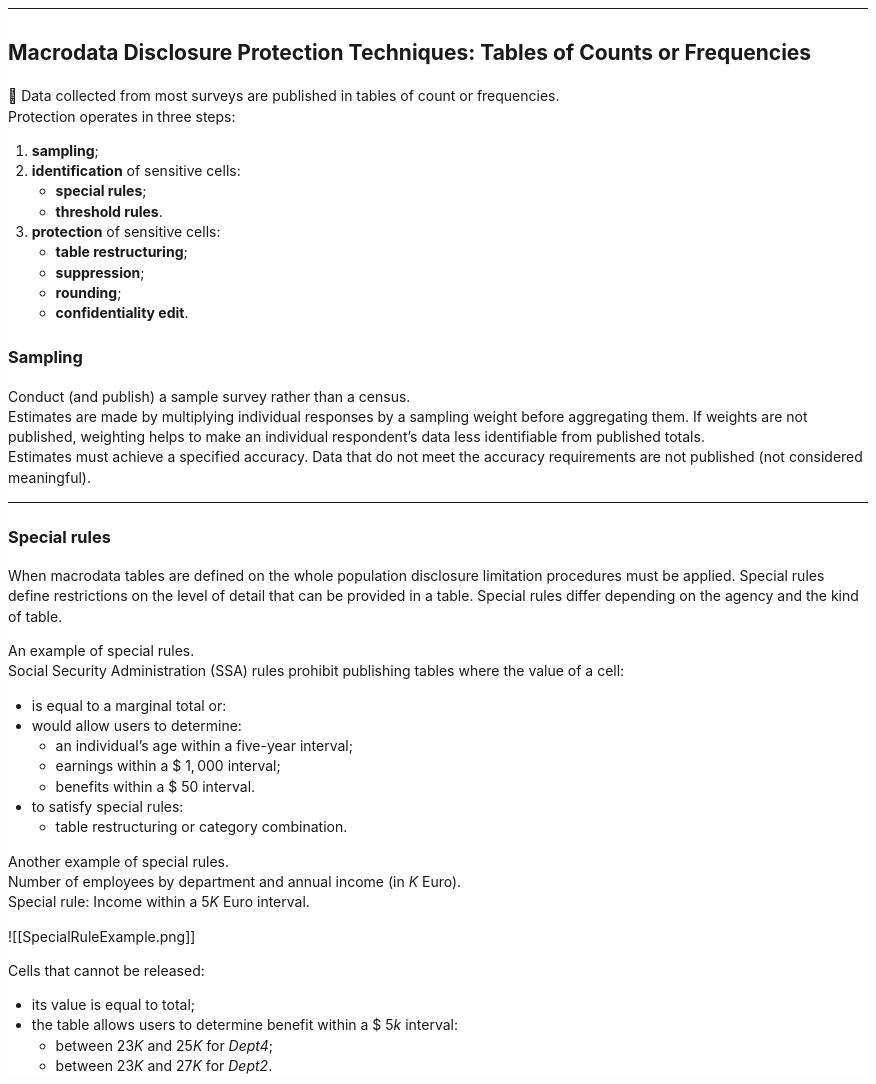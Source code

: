 ----------------------------------------------------------------

## Macrodata Disclosure Protection Techniques: Tables of Counts or Frequencies

Data collected from most surveys are published in tables of count or frequencies.<br />
Protection operates in three steps:
1) **sampling**;
2) **identification** of sensitive cells:
	- **special rules**;
	- **threshold rules**.
3) **protection** of sensitive cells:
	- **table restructuring**;
	- **suppression**;
	- **rounding**;
	- **confidentiality edit**.

### Sampling
Conduct (and publish) a sample survey rather than a census.<br />
Estimates are made by multiplying individual responses by a sampling weight before aggregating them. If weights are not published, weighting helps to make an individual respondent’s data less identifiable from published totals.<br />
Estimates must achieve a specified accuracy. Data that do not meet the accuracy requirements are not published (not considered meaningful).

----------------------------------------------------------------

### Special rules
When macrodata tables are defined on the whole population disclosure limitation procedures must be applied. Special rules define restrictions on the level of detail that can be provided in a table. Special rules differ depending on the agency and the kind of table.

An example of special rules.<br />
Social Security Administration (SSA) rules prohibit publishing tables where the value of a cell:
- is equal to a marginal total or:
- would allow users to determine:
	- an individual’s age within a five-year interval;
	- earnings within a $ $1,000$ interval;
	- benefits within a $ $50$ interval.
- to satisfy special rules:
	- table restructuring or category combination.

Another example of special rules.<br />
Number of employees by department and annual income (in $K$ Euro).<br />
Special rule: Income within a $5K$ Euro interval.
 
![[SpecialRuleExample.png]]

Cells that cannot be released:
- its value is equal to total;
- the table allows users to determine benefit within a $ $5k$ interval:
	- between $23K$ and $25K$ for _Dept$4$_;
	- between $23K$ and $27K$ for _Dept$2$_.
